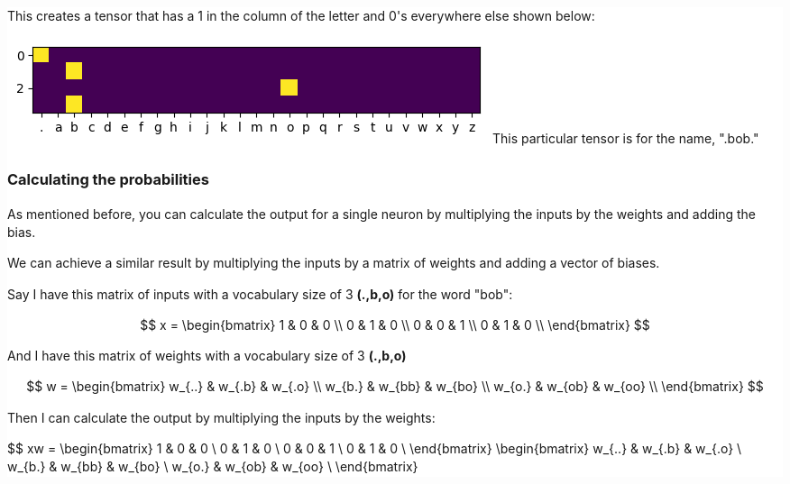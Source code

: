 This creates a tensor that has a 1 in the column of the letter and 0's everywhere else shown below:

![One Hot Encoding](./Media/xs.png)
This particular tensor is for the name, ".bob."

### Calculating the probabilities

As mentioned before, you can calculate the output for a single neuron by multiplying the inputs by the weights and adding the bias.

We can achieve a similar result by multiplying the inputs by a matrix of weights and adding a vector of biases.

Say I have this matrix of inputs with a vocabulary size of 3 **(.,b,o)** for the word "bob":

$$
x =
\begin{bmatrix}
    1 & 0 & 0 \\
    0 & 1 & 0 \\
    0 & 0 & 1 \\
    0 & 1 & 0 \\
\end{bmatrix}
$$

And I have this matrix of weights with a vocabulary size of 3 **(.,b,o)**

$$
w =
\begin{bmatrix}
    w_{..} & w_{.b} & w_{.o} \\
    w_{b.} & w_{bb} & w_{bo} \\
    w_{o.} & w_{ob} & w_{oo} \\
\end{bmatrix}
$$

Then I can calculate the output by multiplying the inputs by the weights:

$$
xw =
\begin{bmatrix}
    1 & 0 & 0 \\
    0 & 1 & 0 \\
    0 & 0 & 1 \\
    0 & 1 & 0 \\
\end{bmatrix}
\begin{bmatrix}
    w_{..} & w_{.b} & w_{.o} \\
    w_{b.} & w_{bb} & w_{bo} \\
    w_{o.} & w_{ob} & w_{oo} \\
\end{bmatrix}
